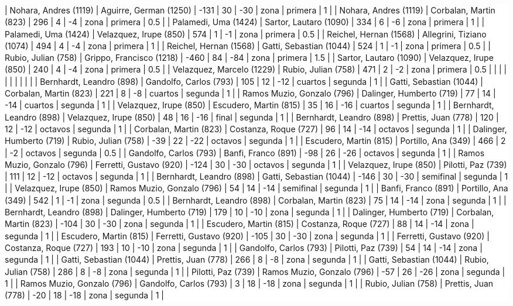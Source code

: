 |   Nohara, Andres (1119)    |   Aguirre, German (1250)   |     -131     |        30        |        -30        |    zona     |   primera   |    1     |
|   Nohara, Andres (1119)    |   Corbalan, Martin (823)   |     296      |        4         |        -4         |    zona     |   primera   |   0.5    |
|    Palamedi, Uma (1424)    |   Sartor, Lautaro (1090)   |     334      |        6         |        -6         |    zona     |   primera   |    1     |
|    Palamedi, Uma (1424)    |   Velazquez, Irupe (850)   |     574      |        1         |        -1         |    zona     |   primera   |   0.5    |
|   Reichel, Hernan (1568)   | Allegrini, Tiziano (1074)  |     494      |        4         |        -4         |    zona     |   primera   |    1     |
|   Reichel, Hernan (1568)   |  Gatti, Sebastian (1044)   |     524      |        1         |        -1         |    zona     |   primera   |   0.5    |
|    Rubio, Julian (758)     |  Grippo, Francisco (1218)  |     -460     |        84        |        -84        |    zona     |   primera   |   1.5    |
|   Sartor, Lautaro (1090)   |   Velazquez, Irupe (850)   |     240      |        4         |        -4         |    zona     |   primera   |   0.5    |
| Velazquez, Marcelo (1229)  |    Rubio, Julian (758)     |     471      |        2         |        -2         |    zona     |   primera   |   0.5    |
|                            |                            |              |                  |                   |             |             |          |
|  Bernhardt, Leandro (898)  |   Gandolfo, Carlos (793)   |     105      |        12        |        -12        |   cuartos   |   segunda   |    1     |
|  Gatti, Sebastian (1044)   |   Corbalan, Martin (823)   |     221      |        8         |        -8         |   cuartos   |   segunda   |    1     |
| Ramos Muzio, Gonzalo (796) |  Dalinger, Humberto (719)  |      77      |        14        |        -14        |   cuartos   |   segunda   |    1     |
|   Velazquez, Irupe (850)   |   Escudero, Martin (815)   |      35      |        16        |        -16        |   cuartos   |   segunda   |    1     |
|  Bernhardt, Leandro (898)  |   Velazquez, Irupe (850)   |      48      |        16        |        -16        |    final    |   segunda   |    1     |
|  Bernhardt, Leandro (898)  |    Prettis, Juan (778)     |     120      |        12        |        -12        |   octavos   |   segunda   |    1     |
|   Corbalan, Martin (823)   |   Costanza, Roque (727)    |      96      |        14        |        -14        |   octavos   |   segunda   |    1     |
|  Dalinger, Humberto (719)  |    Rubio, Julian (758)     |     -39      |        22        |        -22        |   octavos   |   segunda   |    1     |
|   Escudero, Martin (815)   |    Portillo, Ana (349)     |     466      |        2         |        -2         |   octavos   |   segunda   |   0.5    |
|   Gandolfo, Carlos (793)   |    Banfi, Franco (891)     |     -98      |        26        |        -26        |   octavos   |   segunda   |    1     |
| Ramos Muzio, Gonzalo (796) |  Ferretti, Gustavo (920)   |     -124     |        30        |        -30        |   octavos   |   segunda   |    1     |
|   Velazquez, Irupe (850)   |     Pilotti, Paz (739)     |     111      |        12        |        -12        |   octavos   |   segunda   |    1     |
|  Bernhardt, Leandro (898)  |  Gatti, Sebastian (1044)   |     -146     |        30        |        -30        |  semifinal  |   segunda   |    1     |
|   Velazquez, Irupe (850)   | Ramos Muzio, Gonzalo (796) |      54      |        14        |        -14        |  semifinal  |   segunda   |    1     |
|    Banfi, Franco (891)     |    Portillo, Ana (349)     |     542      |        1         |        -1         |    zona     |   segunda   |   0.5    |
|  Bernhardt, Leandro (898)  |   Corbalan, Martin (823)   |      75      |        14        |        -14        |    zona     |   segunda   |    1     |
|  Bernhardt, Leandro (898)  |  Dalinger, Humberto (719)  |     179      |        10        |        -10        |    zona     |   segunda   |    1     |
|  Dalinger, Humberto (719)  |   Corbalan, Martin (823)   |     -104     |        30        |        -30        |    zona     |   segunda   |    1     |
|   Escudero, Martin (815)   |   Costanza, Roque (727)    |      88      |        14        |        -14        |    zona     |   segunda   |    1     |
|   Escudero, Martin (815)   |  Ferretti, Gustavo (920)   |     -105     |        30        |        -30        |    zona     |   segunda   |    1     |
|  Ferretti, Gustavo (920)   |   Costanza, Roque (727)    |     193      |        10        |        -10        |    zona     |   segunda   |    1     |
|   Gandolfo, Carlos (793)   |     Pilotti, Paz (739)     |      54      |        14        |        -14        |    zona     |   segunda   |    1     |
|  Gatti, Sebastian (1044)   |    Prettis, Juan (778)     |     266      |        8         |        -8         |    zona     |   segunda   |    1     |
|  Gatti, Sebastian (1044)   |    Rubio, Julian (758)     |     286      |        8         |        -8         |    zona     |   segunda   |    1     |
|     Pilotti, Paz (739)     | Ramos Muzio, Gonzalo (796) |     -57      |        26        |        -26        |    zona     |   segunda   |    1     |
| Ramos Muzio, Gonzalo (796) |   Gandolfo, Carlos (793)   |      3       |        18        |        -18        |    zona     |   segunda   |    1     |
|    Rubio, Julian (758)     |    Prettis, Juan (778)     |     -20      |        18        |        -18        |    zona     |   segunda   |    1     |